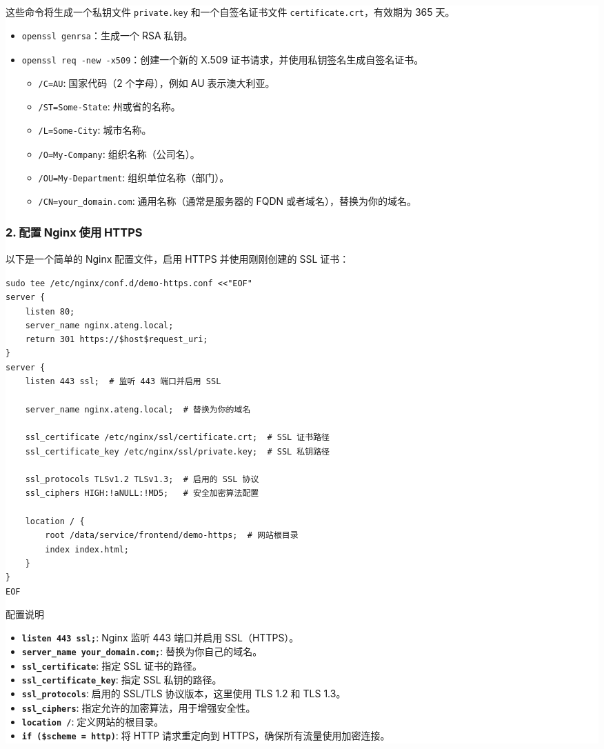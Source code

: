 这些命令将生成一个私钥文件 `private.key` 和一个自签名证书文件 `certificate.crt`，有效期为 365 天。

- `openssl genrsa`：生成一个 RSA 私钥。

- `openssl req -new -x509`：创建一个新的 X.509 证书请求，并使用私钥签名生成自签名证书。

    - `/C=AU`: 国家代码（2 个字母），例如 AU 表示澳大利亚。

    - `/ST=Some-State`: 州或省的名称。

    - `/L=Some-City`: 城市名称。

    - `/O=My-Company`: 组织名称（公司名）。

    - `/OU=My-Department`: 组织单位名称（部门）。

    - `/CN=your_domain.com`: 通用名称（通常是服务器的 FQDN 或者域名），替换为你的域名。

### 2. 配置 Nginx 使用 HTTPS

以下是一个简单的 Nginx 配置文件，启用 HTTPS 并使用刚刚创建的 SSL 证书：

```nginx
sudo tee /etc/nginx/conf.d/demo-https.conf <<"EOF"
server {
    listen 80;
    server_name nginx.ateng.local;
    return 301 https://$host$request_uri;
}
server {
    listen 443 ssl;  # 监听 443 端口并启用 SSL

    server_name nginx.ateng.local;  # 替换为你的域名

    ssl_certificate /etc/nginx/ssl/certificate.crt;  # SSL 证书路径
    ssl_certificate_key /etc/nginx/ssl/private.key;  # SSL 私钥路径

    ssl_protocols TLSv1.2 TLSv1.3;  # 启用的 SSL 协议
    ssl_ciphers HIGH:!aNULL:!MD5;   # 安全加密算法配置

    location / {
        root /data/service/frontend/demo-https;  # 网站根目录
        index index.html;
    }
}
EOF
```

配置说明

- **`listen 443 ssl;`**: Nginx 监听 443 端口并启用 SSL（HTTPS）。
- **`server_name your_domain.com;`**: 替换为你自己的域名。
- **`ssl_certificate`**: 指定 SSL 证书的路径。
- **`ssl_certificate_key`**: 指定 SSL 私钥的路径。
- **`ssl_protocols`**: 启用的 SSL/TLS 协议版本，这里使用 TLS 1.2 和 TLS 1.3。
- **`ssl_ciphers`**: 指定允许的加密算法，用于增强安全性。
- **`location /`**: 定义网站的根目录。
- **`if ($scheme = http)`**: 将 HTTP 请求重定向到 HTTPS，确保所有流量使用加密连接。
